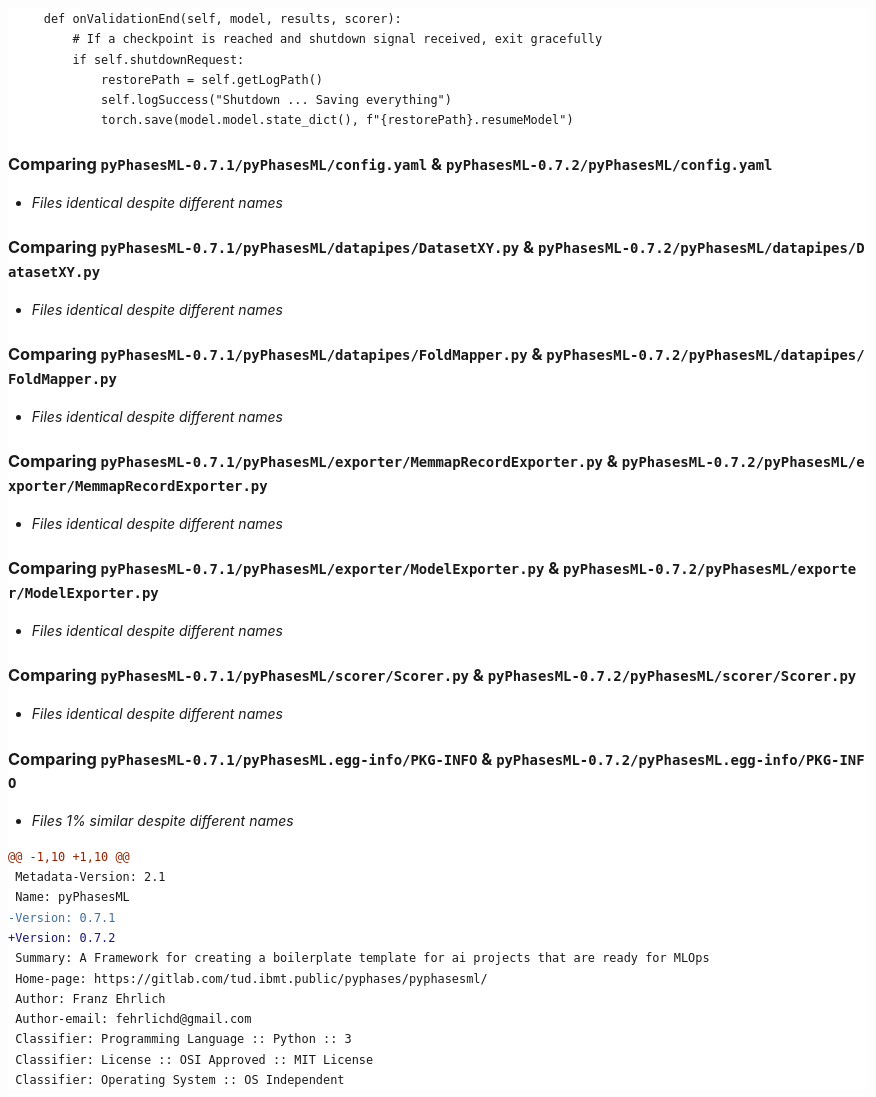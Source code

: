 ```diff
     def onValidationEnd(self, model, results, scorer):
         # If a checkpoint is reached and shutdown signal received, exit gracefully
         if self.shutdownRequest:
             restorePath = self.getLogPath()
             self.logSuccess("Shutdown ... Saving everything")
             torch.save(model.model.state_dict(), f"{restorePath}.resumeModel")
```

### Comparing `pyPhasesML-0.7.1/pyPhasesML/config.yaml` & `pyPhasesML-0.7.2/pyPhasesML/config.yaml`

 * *Files identical despite different names*

### Comparing `pyPhasesML-0.7.1/pyPhasesML/datapipes/DatasetXY.py` & `pyPhasesML-0.7.2/pyPhasesML/datapipes/DatasetXY.py`

 * *Files identical despite different names*

### Comparing `pyPhasesML-0.7.1/pyPhasesML/datapipes/FoldMapper.py` & `pyPhasesML-0.7.2/pyPhasesML/datapipes/FoldMapper.py`

 * *Files identical despite different names*

### Comparing `pyPhasesML-0.7.1/pyPhasesML/exporter/MemmapRecordExporter.py` & `pyPhasesML-0.7.2/pyPhasesML/exporter/MemmapRecordExporter.py`

 * *Files identical despite different names*

### Comparing `pyPhasesML-0.7.1/pyPhasesML/exporter/ModelExporter.py` & `pyPhasesML-0.7.2/pyPhasesML/exporter/ModelExporter.py`

 * *Files identical despite different names*

### Comparing `pyPhasesML-0.7.1/pyPhasesML/scorer/Scorer.py` & `pyPhasesML-0.7.2/pyPhasesML/scorer/Scorer.py`

 * *Files identical despite different names*

### Comparing `pyPhasesML-0.7.1/pyPhasesML.egg-info/PKG-INFO` & `pyPhasesML-0.7.2/pyPhasesML.egg-info/PKG-INFO`

 * *Files 1% similar despite different names*

```diff
@@ -1,10 +1,10 @@
 Metadata-Version: 2.1
 Name: pyPhasesML
-Version: 0.7.1
+Version: 0.7.2
 Summary: A Framework for creating a boilerplate template for ai projects that are ready for MLOps
 Home-page: https://gitlab.com/tud.ibmt.public/pyphases/pyphasesml/
 Author: Franz Ehrlich
 Author-email: fehrlichd@gmail.com
 Classifier: Programming Language :: Python :: 3
 Classifier: License :: OSI Approved :: MIT License
 Classifier: Operating System :: OS Independent
```
